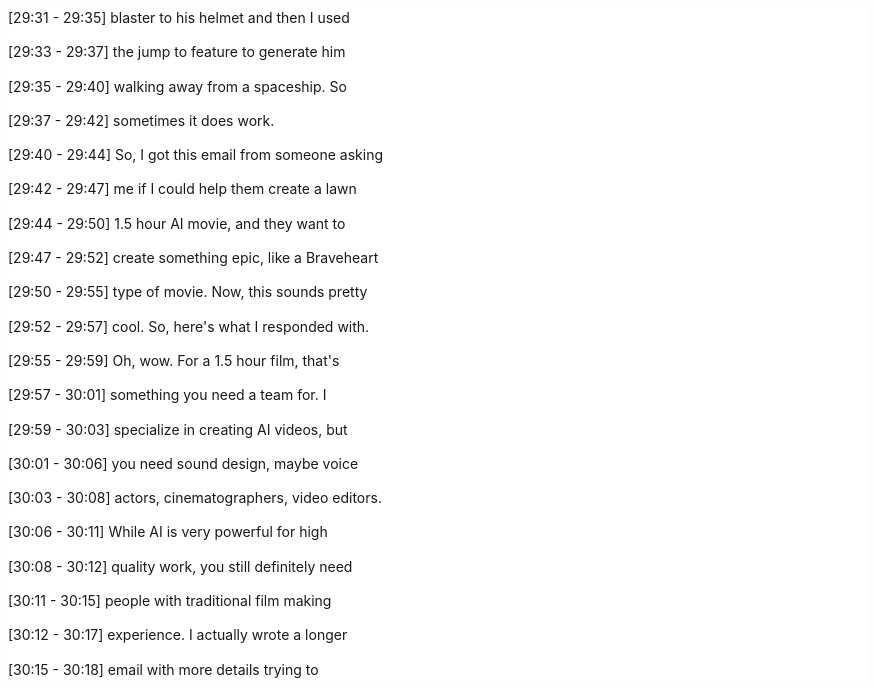 [29:31 - 29:35]
blaster to his helmet and then I used

[29:33 - 29:37]
the jump to feature to generate him

[29:35 - 29:40]
walking away from a spaceship. So

[29:37 - 29:42]
sometimes it does work.

[29:40 - 29:44]
So, I got this email from someone asking

[29:42 - 29:47]
me if I could help them create a lawn

[29:44 - 29:50]
1.5 hour AI movie, and they want to

[29:47 - 29:52]
create something epic, like a Braveheart

[29:50 - 29:55]
type of movie. Now, this sounds pretty

[29:52 - 29:57]
cool. So, here's what I responded with.

[29:55 - 29:59]
Oh, wow. For a 1.5 hour film, that's

[29:57 - 30:01]
something you need a team for. I

[29:59 - 30:03]
specialize in creating AI videos, but

[30:01 - 30:06]
you need sound design, maybe voice

[30:03 - 30:08]
actors, cinematographers, video editors.

[30:06 - 30:11]
While AI is very powerful for high

[30:08 - 30:12]
quality work, you still definitely need

[30:11 - 30:15]
people with traditional film making

[30:12 - 30:17]
experience. I actually wrote a longer

[30:15 - 30:18]
email with more details trying to
